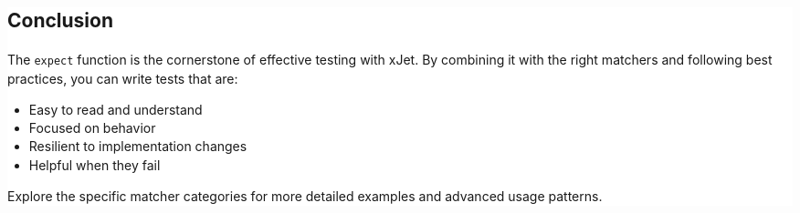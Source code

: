 ## Conclusion
The `expect` function is the cornerstone of effective testing with xJet. 
By combining it with the right matchers and following best practices, you can write tests that are:
- Easy to read and understand
- Focused on behavior
- Resilient to implementation changes
- Helpful when they fail

Explore the specific matcher categories for more detailed examples and advanced usage patterns.
